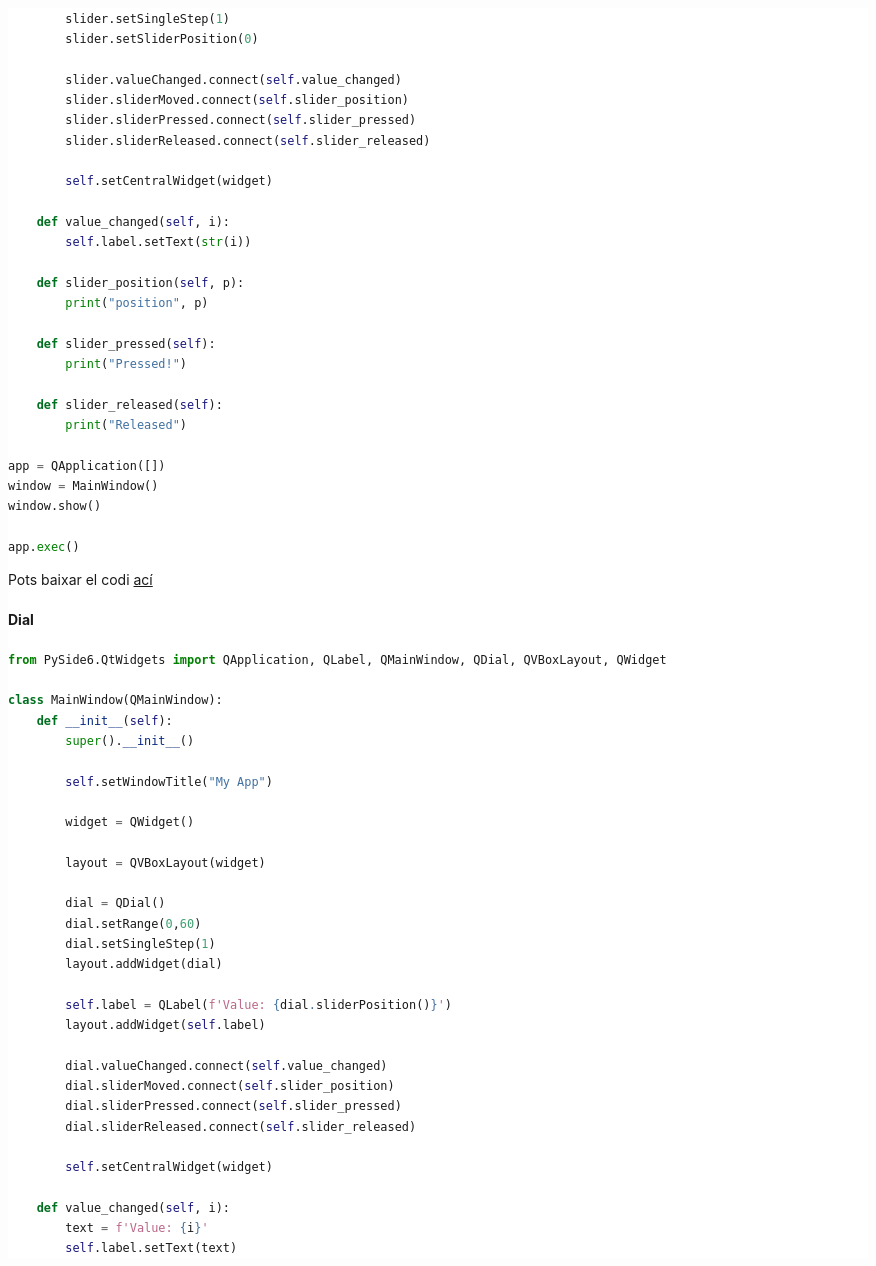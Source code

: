 ```python
        slider.setSingleStep(1)
        slider.setSliderPosition(0)

        slider.valueChanged.connect(self.value_changed)
        slider.sliderMoved.connect(self.slider_position)
        slider.sliderPressed.connect(self.slider_pressed)
        slider.sliderReleased.connect(self.slider_released)

        self.setCentralWidget(widget)

    def value_changed(self, i):
        self.label.setText(str(i))

    def slider_position(self, p):
        print("position", p)

    def slider_pressed(self):
        print("Pressed!")

    def slider_released(self):
        print("Released")

app = QApplication([])
window = MainWindow()
window.show()

app.exec()
```

Pots baixar el codi [ací](../../resources/code/PySide6/Widgets/slider.py)

#### Dial

```python
from PySide6.QtWidgets import QApplication, QLabel, QMainWindow, QDial, QVBoxLayout, QWidget

class MainWindow(QMainWindow):
    def __init__(self):
        super().__init__()

        self.setWindowTitle("My App")

        widget = QWidget()

        layout = QVBoxLayout(widget)

        dial = QDial()
        dial.setRange(0,60)
        dial.setSingleStep(1)
        layout.addWidget(dial)

        self.label = QLabel(f'Value: {dial.sliderPosition()}')
        layout.addWidget(self.label)

        dial.valueChanged.connect(self.value_changed)
        dial.sliderMoved.connect(self.slider_position)
        dial.sliderPressed.connect(self.slider_pressed)
        dial.sliderReleased.connect(self.slider_released)

        self.setCentralWidget(widget)

    def value_changed(self, i):
        text = f'Value: {i}'
        self.label.setText(text)
```